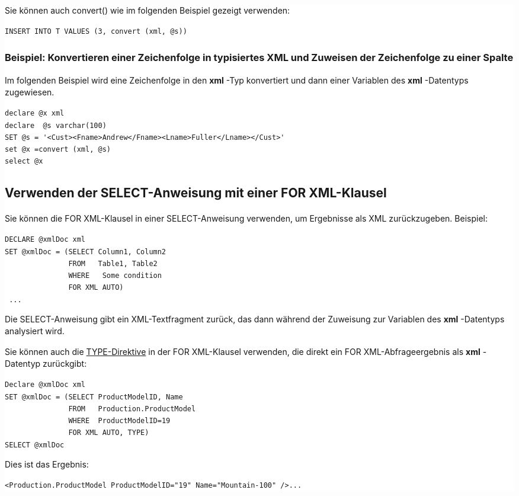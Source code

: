  Sie können auch convert() wie im folgenden Beispiel gezeigt verwenden:  
  
```  
INSERT INTO T VALUES (3, convert (xml, @s))   
```  
  
### <a name="example-convert-a-string-to-typed-xml-and-assign-it-to-a-variable"></a>Beispiel: Konvertieren einer Zeichenfolge in typisiertes XML und Zuweisen der Zeichenfolge zu einer Spalte  
 Im folgenden Beispiel wird eine Zeichenfolge in den **xml** -Typ konvertiert und dann einer Variablen des **xml** -Datentyps zugewiesen.  
  
```  
declare @x xml  
declare  @s varchar(100)  
SET @s = '<Cust><Fname>Andrew</Fname><Lname>Fuller</Lname></Cust>'   
set @x =convert (xml, @s)  
select @x  
```  
  
## <a name="using-the-select-statement-with-a-for-xml-clause"></a>Verwenden der SELECT-Anweisung mit einer FOR XML-Klausel  
 Sie können die FOR XML-Klausel in einer SELECT-Anweisung verwenden, um Ergebnisse als XML zurückzugeben. Beispiel:  
  
```  
DECLARE @xmlDoc xml  
SET @xmlDoc = (SELECT Column1, Column2  
               FROM   Table1, Table2  
               WHERE   Some condition  
               FOR XML AUTO)  
 ...  
```  
  
 Die SELECT-Anweisung gibt ein XML-Textfragment zurück, das dann während der Zuweisung zur Variablen des **xml** -Datentyps analysiert wird.  
  
 Sie können auch die [TYPE-Direktive](../../relational-databases/xml/type-directive-in-for-xml-queries.md) in der FOR XML-Klausel verwenden, die direkt ein FOR XML-Abfrageergebnis als **xml** -Datentyp zurückgibt:  
  
```  
Declare @xmlDoc xml  
SET @xmlDoc = (SELECT ProductModelID, Name  
               FROM   Production.ProductModel  
               WHERE  ProductModelID=19  
               FOR XML AUTO, TYPE)  
SELECT @xmlDoc  
```  
  
 Dies ist das Ergebnis:  
  
```  
<Production.ProductModel ProductModelID="19" Name="Mountain-100" />...  
```  
  